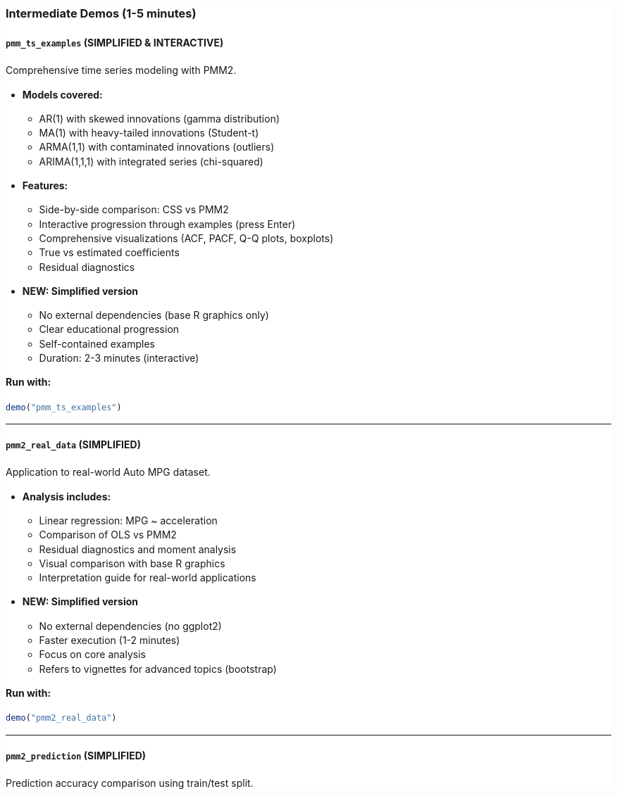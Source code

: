 
### Intermediate Demos (1-5 minutes)

#### `pmm_ts_examples` (SIMPLIFIED & INTERACTIVE)
Comprehensive time series modeling with PMM2.

- **Models covered:**
  - AR(1) with skewed innovations (gamma distribution)
  - MA(1) with heavy-tailed innovations (Student-t)
  - ARMA(1,1) with contaminated innovations (outliers)
  - ARIMA(1,1,1) with integrated series (chi-squared)

- **Features:**
  - Side-by-side comparison: CSS vs PMM2
  - Interactive progression through examples (press Enter)
  - Comprehensive visualizations (ACF, PACF, Q-Q plots, boxplots)
  - True vs estimated coefficients
  - Residual diagnostics

- **NEW: Simplified version**
  - No external dependencies (base R graphics only)
  - Clear educational progression
  - Self-contained examples
  - Duration: 2-3 minutes (interactive)

**Run with:**
```r
demo("pmm_ts_examples")
```

---

#### `pmm2_real_data` (SIMPLIFIED)
Application to real-world Auto MPG dataset.

- **Analysis includes:**
  - Linear regression: MPG ~ acceleration
  - Comparison of OLS vs PMM2
  - Residual diagnostics and moment analysis
  - Visual comparison with base R graphics
  - Interpretation guide for real-world applications

- **NEW: Simplified version**
  - No external dependencies (no ggplot2)
  - Faster execution (1-2 minutes)
  - Focus on core analysis
  - Refers to vignettes for advanced topics (bootstrap)

**Run with:**
```r
demo("pmm2_real_data")
```

---

#### `pmm2_prediction` (SIMPLIFIED)
Prediction accuracy comparison using train/test split.
